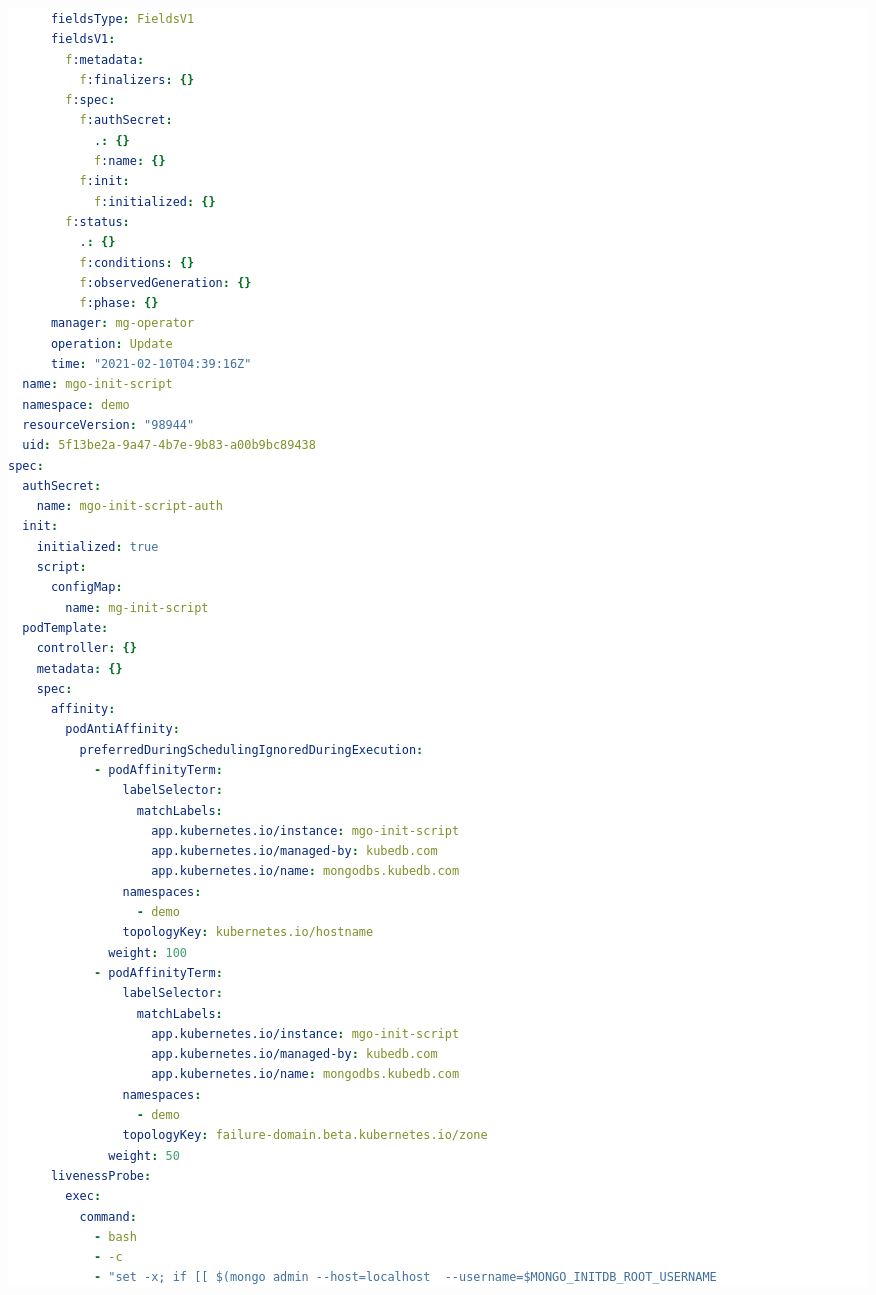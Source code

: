 ```yaml
      fieldsType: FieldsV1
      fieldsV1:
        f:metadata:
          f:finalizers: {}
        f:spec:
          f:authSecret:
            .: {}
            f:name: {}
          f:init:
            f:initialized: {}
        f:status:
          .: {}
          f:conditions: {}
          f:observedGeneration: {}
          f:phase: {}
      manager: mg-operator
      operation: Update
      time: "2021-02-10T04:39:16Z"
  name: mgo-init-script
  namespace: demo
  resourceVersion: "98944"
  uid: 5f13be2a-9a47-4b7e-9b83-a00b9bc89438
spec:
  authSecret:
    name: mgo-init-script-auth
  init:
    initialized: true
    script:
      configMap:
        name: mg-init-script
  podTemplate:
    controller: {}
    metadata: {}
    spec:
      affinity:
        podAntiAffinity:
          preferredDuringSchedulingIgnoredDuringExecution:
            - podAffinityTerm:
                labelSelector:
                  matchLabels:
                    app.kubernetes.io/instance: mgo-init-script
                    app.kubernetes.io/managed-by: kubedb.com
                    app.kubernetes.io/name: mongodbs.kubedb.com
                namespaces:
                  - demo
                topologyKey: kubernetes.io/hostname
              weight: 100
            - podAffinityTerm:
                labelSelector:
                  matchLabels:
                    app.kubernetes.io/instance: mgo-init-script
                    app.kubernetes.io/managed-by: kubedb.com
                    app.kubernetes.io/name: mongodbs.kubedb.com
                namespaces:
                  - demo
                topologyKey: failure-domain.beta.kubernetes.io/zone
              weight: 50
      livenessProbe:
        exec:
          command:
            - bash
            - -c
            - "set -x; if [[ $(mongo admin --host=localhost  --username=$MONGO_INITDB_ROOT_USERNAME
```